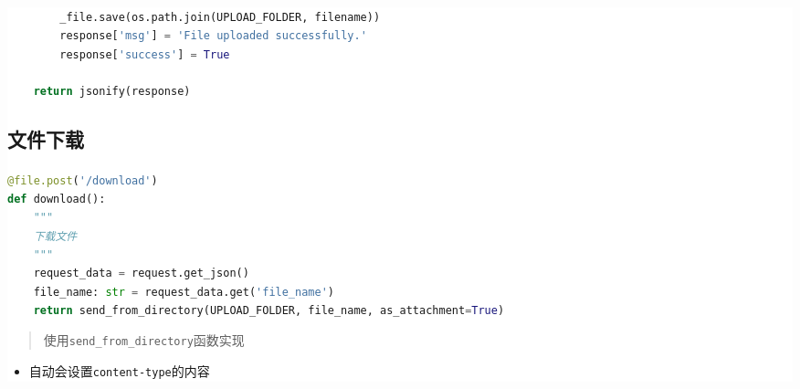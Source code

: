 ```python
        _file.save(os.path.join(UPLOAD_FOLDER, filename))
        response['msg'] = 'File uploaded successfully.'
        response['success'] = True

    return jsonify(response)

```



## 文件下载

```python
@file.post('/download')
def download():
    """
    下载文件
    """
    request_data = request.get_json()
    file_name: str = request_data.get('file_name')
    return send_from_directory(UPLOAD_FOLDER, file_name, as_attachment=True)

```

> 使用`send_from_directory`函数实现

* 自动会设置`content-type`的内容
